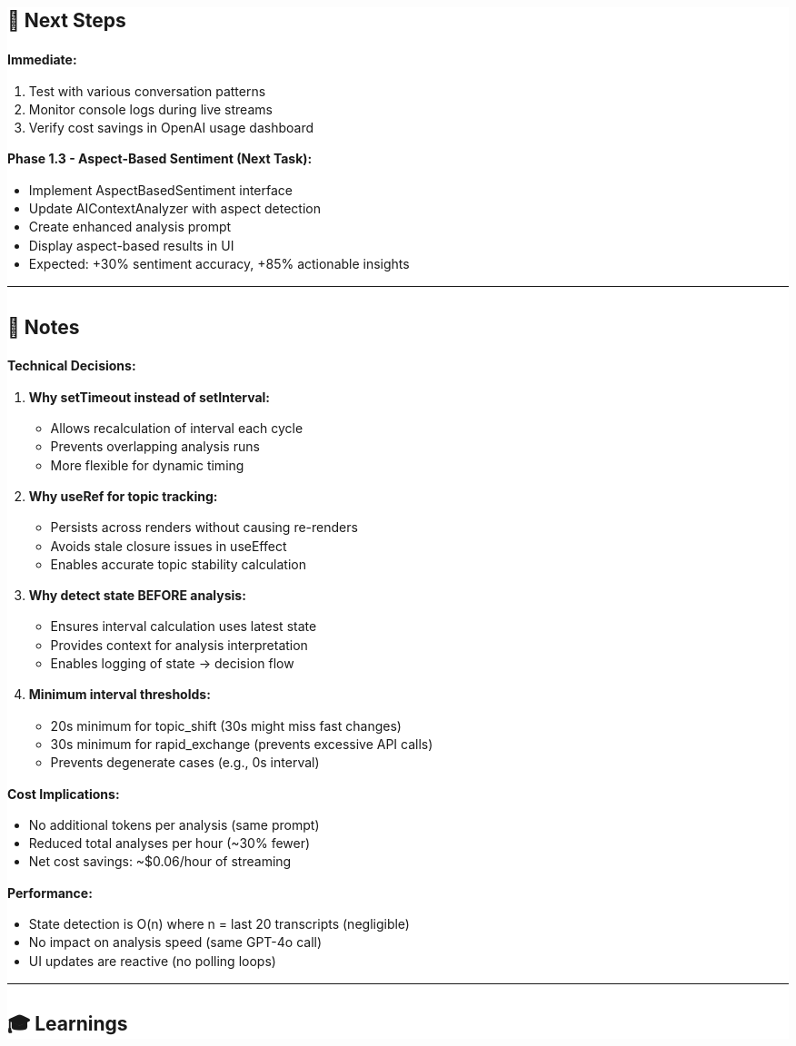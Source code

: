 
## 🚀 Next Steps

**Immediate:**
1. Test with various conversation patterns
2. Monitor console logs during live streams
3. Verify cost savings in OpenAI usage dashboard

**Phase 1.3 - Aspect-Based Sentiment (Next Task):**
- Implement AspectBasedSentiment interface
- Update AIContextAnalyzer with aspect detection
- Create enhanced analysis prompt
- Display aspect-based results in UI
- Expected: +30% sentiment accuracy, +85% actionable insights

---

## 📝 Notes

**Technical Decisions:**

1. **Why setTimeout instead of setInterval:**
   - Allows recalculation of interval each cycle
   - Prevents overlapping analysis runs
   - More flexible for dynamic timing

2. **Why useRef for topic tracking:**
   - Persists across renders without causing re-renders
   - Avoids stale closure issues in useEffect
   - Enables accurate topic stability calculation

3. **Why detect state BEFORE analysis:**
   - Ensures interval calculation uses latest state
   - Provides context for analysis interpretation
   - Enables logging of state → decision flow

4. **Minimum interval thresholds:**
   - 20s minimum for topic_shift (30s might miss fast changes)
   - 30s minimum for rapid_exchange (prevents excessive API calls)
   - Prevents degenerate cases (e.g., 0s interval)

**Cost Implications:**
- No additional tokens per analysis (same prompt)
- Reduced total analyses per hour (~30% fewer)
- Net cost savings: ~$0.06/hour of streaming

**Performance:**
- State detection is O(n) where n = last 20 transcripts (negligible)
- No impact on analysis speed (same GPT-4o call)
- UI updates are reactive (no polling loops)

---

## 🎓 Learnings
